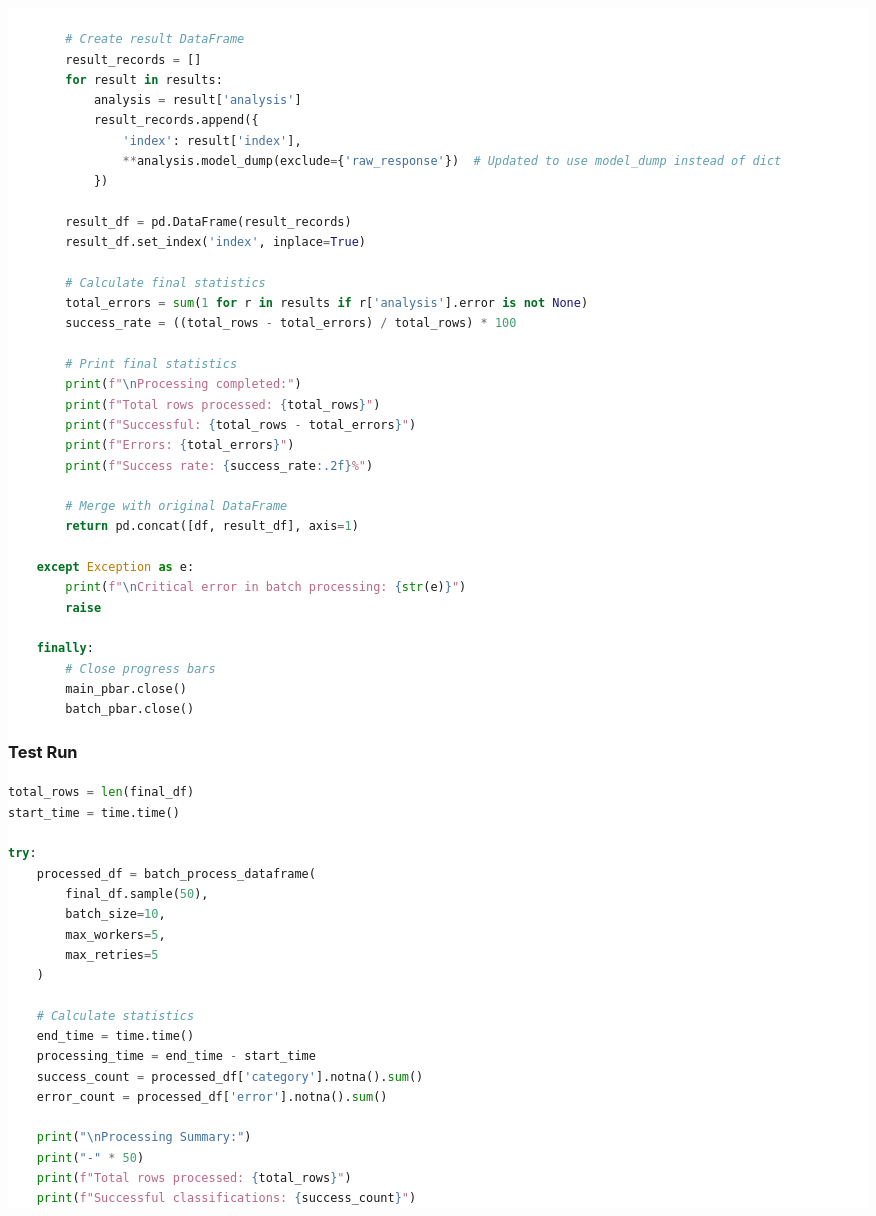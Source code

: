 ```python
        
        # Create result DataFrame
        result_records = []
        for result in results:
            analysis = result['analysis']
            result_records.append({
                'index': result['index'],
                **analysis.model_dump(exclude={'raw_response'})  # Updated to use model_dump instead of dict
            })
        
        result_df = pd.DataFrame(result_records)
        result_df.set_index('index', inplace=True)
        
        # Calculate final statistics
        total_errors = sum(1 for r in results if r['analysis'].error is not None)
        success_rate = ((total_rows - total_errors) / total_rows) * 100
        
        # Print final statistics
        print(f"\nProcessing completed:")
        print(f"Total rows processed: {total_rows}")
        print(f"Successful: {total_rows - total_errors}")
        print(f"Errors: {total_errors}")
        print(f"Success rate: {success_rate:.2f}%")
        
        # Merge with original DataFrame
        return pd.concat([df, result_df], axis=1)
        
    except Exception as e:
        print(f"\nCritical error in batch processing: {str(e)}")
        raise
        
    finally:
        # Close progress bars
        main_pbar.close()
        batch_pbar.close()
```



### Test Run

```python
total_rows = len(final_df)
start_time = time.time()
    
try:
    processed_df = batch_process_dataframe(
        final_df.sample(50),
        batch_size=10,
        max_workers=5,
        max_retries=5
    )
    
    # Calculate statistics
    end_time = time.time()
    processing_time = end_time - start_time
    success_count = processed_df['category'].notna().sum()
    error_count = processed_df['error'].notna().sum()
        
    print("\nProcessing Summary:")
    print("-" * 50)
    print(f"Total rows processed: {total_rows}")
    print(f"Successful classifications: {success_count}")
```
